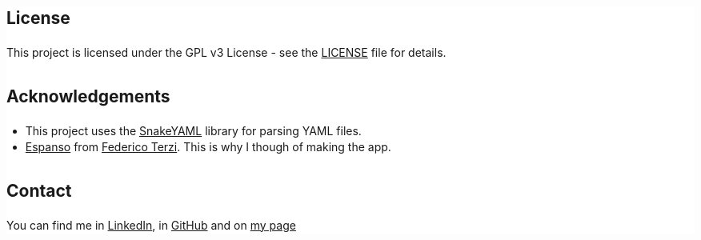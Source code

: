 ## License

This project is licensed under the GPL v3 License - see the [LICENSE](LICENSE) file for details.

## Acknowledgements

- This project uses the [SnakeYAML](https://bitbucket.org/snakeyaml/snakeyaml/) library for parsing YAML files.
- [Espanso](https://github.com/espanso/espanso) from [Federico Terzi](https://federicoterzi.com/). This is why I though of making the app. 

## Contact

You can find me in [LinkedIn](https://www.linkedin.com/in/diegocarrasco/), in [GitHub](https://github.com/dacog/) and on [my page](https://diegocarrasco.com/)
